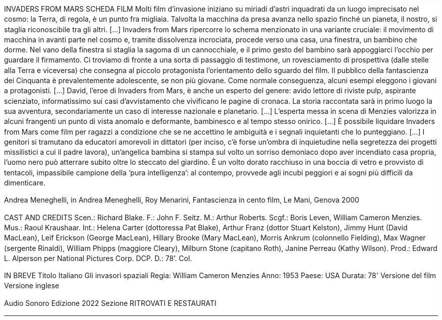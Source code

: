 INVADERS FROM MARS
SCHEDA FILM
Molti film d’invasione iniziano su miriadi d’astri inquadrati da un luogo imprecisato nel cosmo: la Terra, di regola, è un punto fra migliaia. Talvolta la macchina da presa avanza nello spazio finché un pianeta, il nostro, si staglia riconoscibile tra gli altri. […] Invaders from Mars ripercorre lo schema menzionato in una variante cruciale: il movimento di macchina in avanti parte nel cosmo e, tramite dissolvenza incrociata, procede verso una casa, una finestra, un bambino che dorme. Nel vano della finestra si staglia la sagoma di un cannocchiale, e il primo gesto del bambino sarà appoggiarci l’occhio per guardare il firmamento. Ci troviamo di fronte a una sorta di passaggio di testimone, un rovesciamento di prospettiva (dalle stelle alla Terra e viceversa) che consegna al piccolo protagonista l’orientamento dello sguardo del film. Il pubblico della fantascienza dei Cinquanta è prevalentemente adolescente, se non più giovane. Come normale conseguenza, alcuni esempi eleggono i giovani a protagonisti. […] David, l’eroe di Invaders from Mars, è anche un esperto del genere: avido lettore di riviste pulp, aspirante scienziato, informatissimo sui casi d’avvistamento che vivificano le pagine di cronaca. La storia raccontata sarà in primo luogo la sua avventura, secondariamente un caso di interesse nazionale e planetario. […] L’esperta messa in scena di Menzies valorizza in alcuni frangenti un punto di vista anomalo e deformante, bambinesco e al tempo stesso onirico. […] È possibile liquidare Invaders from Mars come film per ragazzi a condizione che se ne accettino le ambiguità e i segnali inquietanti che lo punteggiano. […] I genitori si tramutano da educatori amorevoli in dittatori (per inciso, c’è forse un’ombra di inquietudine nella segretezza dei progetti missilistici a cui il padre lavora), un’angelica bambina si stampa sul volto un sorriso demoniaco dopo aver incendiato casa propria, l’uomo nero può atterrare subito oltre lo steccato del giardino. È un volto dorato racchiuso in una boccia di vetro e provvisto di tentacoli, impassibile campione della ‘pura intelligenza’: al contempo, provvede agli incubi peggiori e ai sogni più difficili da dimenticare.

Andrea Meneghelli, in Andrea Meneghelli, Roy Menarini, Fantascienza in cento film, Le Mani, Genova 2000

CAST AND CREDITS
Scen.: Richard Blake. F.: John F. Seitz. M.: Arthur Roberts. Scgf.: Boris Leven, William Cameron Menzies. Mus.: Raoul Kraushaar. Int.: Helena Carter (dottoressa Pat Blake), Arthur Franz (dottor Stuart Kelston), Jimmy Hunt (David MacLean), Leif Erickson (George MacLean), Hillary Brooke (Mary MacLean), Morris Ankrum (colonnello Fielding), Max Wagner (sergente Rinaldi), William Phipps (maggiore Cleary), Milburn Stone (capitano Roth), Janine Perreau (Kathy Wilson). Prod.: Edward L. Alperson per National Pictures Corp. DCP. D.: 78’. Col.

IN BREVE
Titolo Italiano
Gli invasori spaziali
Regia: William Cameron Menzies
Anno: 1953
Paese: USA
Durata: 78'
Versione del film
Versione inglese

Audio
Sonoro
Edizione
2022
Sezione
RITROVATI E RESTAURATI

---
